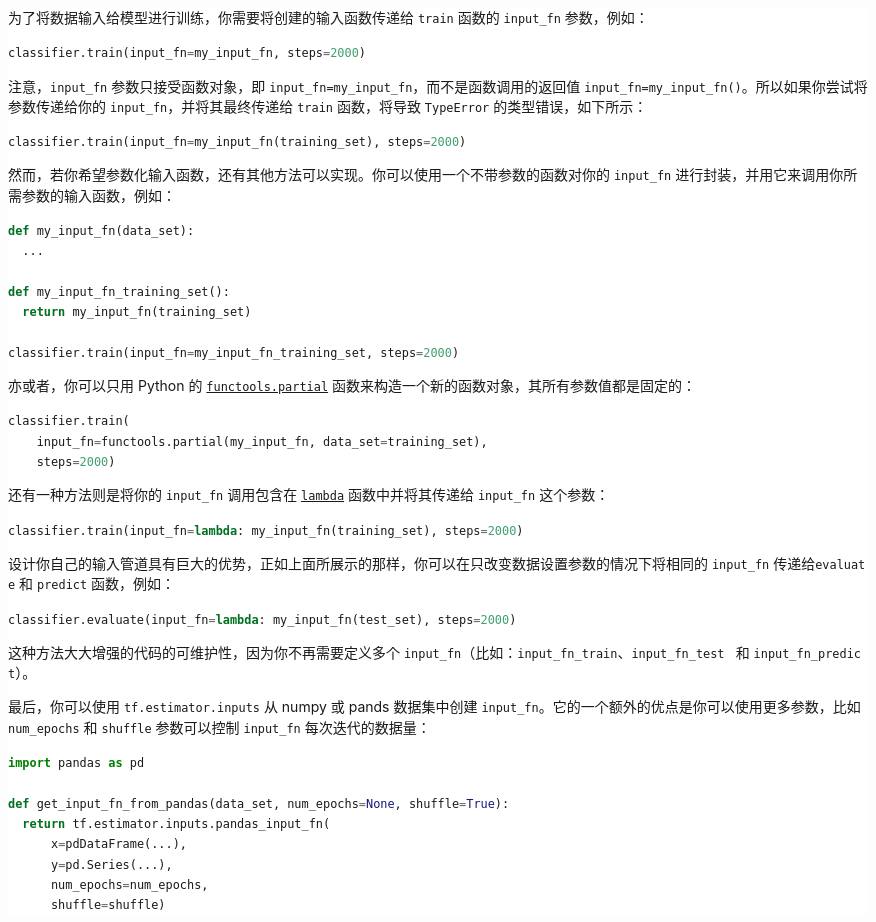 为了将数据输入给模型进行训练，你需要将创建的输入函数传递给 `train` 函数的 `input_fn` 参数，例如：

```python
classifier.train(input_fn=my_input_fn, steps=2000)
```

注意，`input_fn` 参数只接受函数对象，即 `input_fn=my_input_fn`，而不是函数调用的返回值 `input_fn=my_input_fn()`。所以如果你尝试将参数传递给你的 `input_fn`，并将其最终传递给 `train` 函数，将导致 `TypeError` 的类型错误，如下所示：

```python
classifier.train(input_fn=my_input_fn(training_set), steps=2000)
```

然而，若你希望参数化输入函数，还有其他方法可以实现。你可以使用一个不带参数的函数对你的 `input_fn` 进行封装，并用它来调用你所需参数的输入函数，例如：

```python
def my_input_fn(data_set):
  ...

def my_input_fn_training_set():
  return my_input_fn(training_set)

classifier.train(input_fn=my_input_fn_training_set, steps=2000)
```

亦或者，你可以只用  Python 的 [`functools.partial`](https://docs.python.org/2/library/functools.html#functools.partial) 函数来构造一个新的函数对象，其所有参数值都是固定的：

```python
classifier.train(
    input_fn=functools.partial(my_input_fn, data_set=training_set),
    steps=2000)
```

还有一种方法则是将你的 `input_fn` 调用包含在 [`lambda`](https://docs.python.org/3/tutorial/controlflow.html#lambda-expressions) 函数中并将其传递给 `input_fn` 这个参数：

```python
classifier.train(input_fn=lambda: my_input_fn(training_set), steps=2000)
```

设计你自己的输入管道具有巨大的优势，正如上面所展示的那样，你可以在只改变数据设置参数的情况下将相同的 `input_fn` 传递给`evaluate` 和 `predict` 函数，例如：

```python
classifier.evaluate(input_fn=lambda: my_input_fn(test_set), steps=2000)
```

这种方法大大增强的代码的可维护性，因为你不再需要定义多个 `input_fn`（比如：`input_fn_train`、`input_fn_test ` 和 `input_fn_predict`）。

最后，你可以使用 `tf.estimator.inputs` 从 numpy 或 pands 数据集中创建 `input_fn`。它的一个额外的优点是你可以使用更多参数，比如 `num_epochs` 和 `shuffle` 参数可以控制 `input_fn` 每次迭代的数据量：

```python
import pandas as pd

def get_input_fn_from_pandas(data_set, num_epochs=None, shuffle=True):
  return tf.estimator.inputs.pandas_input_fn(
      x=pdDataFrame(...),
      y=pd.Series(...),
      num_epochs=num_epochs,
      shuffle=shuffle)
```
